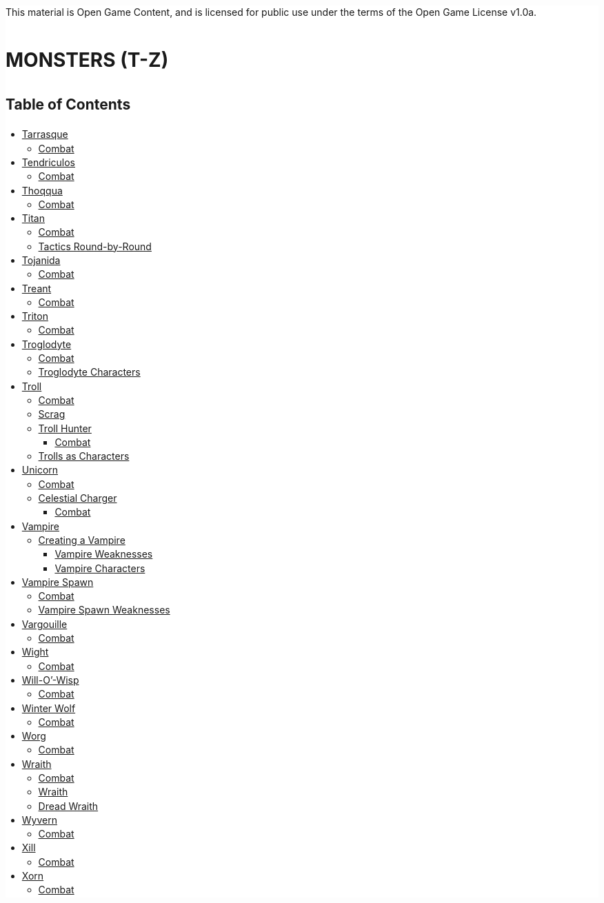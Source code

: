 This material is Open Game Content, and is licensed for public use under
the terms of the Open Game License v1.0a.

# MONSTERS (T-Z)

## Table of Contents

-   [Tarrasque](#tarrasque)
    -   [Combat](#tarrasque--combat)
-   [Tendriculos](#tendriculos)
    -   [Combat](#tendriculos--combat)
-   [Thoqqua](#thoqqua)
    -   [Combat](#thoqqua--combat)
-   [Titan](#titan)
    -   [Combat](#titan--combat)
    -   [Tactics Round-by-Round](#tactics-round-by-round)
-   [Tojanida](#tojanida)
    -   [Combat](#tojanida--combat)
-   [Treant](#treant)
    -   [Combat](#treant--combat)
-   [Triton](#triton)
    -   [Combat](#triton--combat)
-   [Troglodyte](#troglodyte)
    -   [Combat](#troglodyte--combat)
    -   [Troglodyte Characters](#troglodyte-characters)
-   [Troll](#troll)
    -   [Combat](#troll--combat)
    -   [Scrag](#scrag)
    -   [Troll Hunter](#troll-hunter)
        -   [Combat](#troll-hunter--combat)
    -   [Trolls as Characters](#trolls-as-characters)
-   [Unicorn](#unicorn)
    -   [Combat](#unicorn--combat)
    -   [Celestial Charger](#celestial-charger)
        -   [Combat](#celestial-charger--combat)
-   [Vampire](#vampire)
    -   [Creating a Vampire](#creating-a-vampire)
        -   [Vampire Weaknesses](#vampire-weaknesses)
        -   [Vampire Characters](#vampire-characters)
-   [Vampire Spawn](#vampire-spawn)
    -   [Combat](#vampire-spawn--combat)
    -   [Vampire Spawn Weaknesses](#vampire-spawn-weaknesses)
-   [Vargouille](#vargouille)
    -   [Combat](#vargouille--combat)
-   [Wight](#wight)
    -   [Combat](#wight--combat)
-   [Will-O’-Wisp](#will-o-wisp)
    -   [Combat](#will-o-wisp--combat)
-   [Winter Wolf](#winter-wolf)
    -   [Combat](#winter-wolf--combat)
-   [Worg](#worg)
    -   [Combat](#worg--combat)
-   [Wraith](#wraith)
    -   [Combat](#wraith--combat)
    -   [Wraith](#wraith--wraith)
    -   [Dread Wraith](#dread-wraith)
-   [Wyvern](#wyvern)
    -   [Combat](#wyvern--combat)
-   [Xill](#xill)
    -   [Combat](#xill--combat)
-   [Xorn](#xorn)
    -   [Combat](#xorn--combat)
